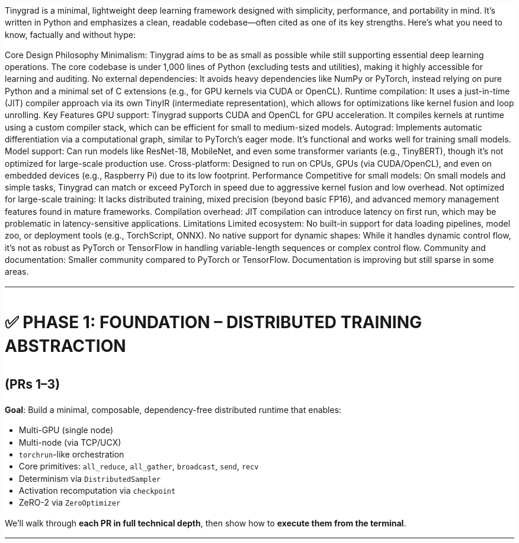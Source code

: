 Tinygrad is a minimal, lightweight deep learning framework designed with simplicity, performance, and portability in mind. It’s written in Python and emphasizes a clean, readable codebase—often cited as one of its key strengths. Here’s what you need to know, factually and without hype:

Core Design Philosophy
Minimalism: Tinygrad aims to be as small as possible while still supporting essential deep learning operations. The core codebase is under 1,000 lines of Python (excluding tests and utilities), making it highly accessible for learning and auditing.
No external dependencies: It avoids heavy dependencies like NumPy or PyTorch, instead relying on pure Python and a minimal set of C extensions (e.g., for GPU kernels via CUDA or OpenCL).
Runtime compilation: It uses a just-in-time (JIT) compiler approach via its own TinyIR (intermediate representation), which allows for optimizations like kernel fusion and loop unrolling.
Key Features
GPU support: Tinygrad supports CUDA and OpenCL for GPU acceleration. It compiles kernels at runtime using a custom compiler stack, which can be efficient for small to medium-sized models.
Autograd: Implements automatic differentiation via a computational graph, similar to PyTorch’s eager mode. It’s functional and works well for training small models.
Model support: Can run models like ResNet-18, MobileNet, and even some transformer variants (e.g., TinyBERT), though it’s not optimized for large-scale production use.
Cross-platform: Designed to run on CPUs, GPUs (via CUDA/OpenCL), and even on embedded devices (e.g., Raspberry Pi) due to its low footprint.
Performance
Competitive for small models: On small models and simple tasks, Tinygrad can match or exceed PyTorch in speed due to aggressive kernel fusion and low overhead.
Not optimized for large-scale training: It lacks distributed training, mixed precision (beyond basic FP16), and advanced memory management features found in mature frameworks.
Compilation overhead: JIT compilation can introduce latency on first run, which may be problematic in latency-sensitive applications.
Limitations
Limited ecosystem: No built-in support for data loading pipelines, model zoo, or deployment tools (e.g., TorchScript, ONNX).
No native support for dynamic shapes: While it handles dynamic control flow, it’s not as robust as PyTorch or TensorFlow in handling variable-length sequences or complex control flow.
Community and documentation: Smaller community compared to PyTorch or TensorFlow. Documentation is improving but still sparse in some areas.

---

# ✅ PHASE 1: FOUNDATION – DISTRIBUTED TRAINING ABSTRACTION  
## (PRs 1–3)  
**Goal**: Build a minimal, composable, dependency-free distributed runtime that enables:
- Multi-GPU (single node)
- Multi-node (via TCP/UCX)
- `torchrun`-like orchestration
- Core primitives: `all_reduce`, `all_gather`, `broadcast`, `send`, `recv`
- Determinism via `DistributedSampler`
- Activation recomputation via `checkpoint`
- ZeRO-2 via `ZeroOptimizer`

We’ll walk through **each PR in full technical depth**, then show how to **execute them from the terminal**.

---